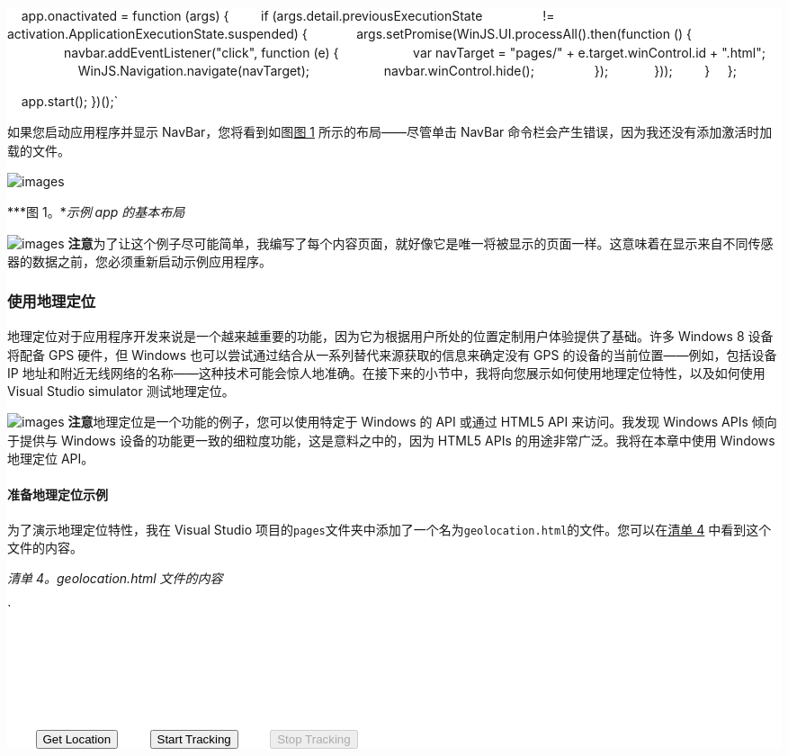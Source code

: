     app.onactivated = function (args) {
        if (args.detail.previousExecutionState
                != activation.ApplicationExecutionState.suspended) {` `            args.setPromise(WinJS.UI.processAll().then(function () {
                navbar.addEventListener("click", function (e) {
                    var navTarget = "pages/" + e.target.winControl.id + ".html";
                    WinJS.Navigation.navigate(navTarget);
                    navbar.winControl.hide();
                });
            }));
        }
    };

    app.start();
})();`

如果您启动应用程序并显示 NavBar，您将看到如图[图 1](#fig_29_1) 所示的布局——尽管单击 NavBar 命令栏会产生错误，因为我还没有添加激活时加载的文件。

![images](images/9781430244011_Fig29-01.jpg)

***图 1。**示例 app 的基本布局*

![images](images/square.jpg) **注意**为了让这个例子尽可能简单，我编写了每个内容页面，就好像它是唯一将被显示的页面一样。这意味着在显示来自不同传感器的数据之前，您必须重新启动示例应用程序。

### 使用地理定位

地理定位对于应用程序开发来说是一个越来越重要的功能，因为它为根据用户所处的位置定制用户体验提供了基础。许多 Windows 8 设备将配备 GPS 硬件，但 Windows 也可以尝试通过结合从一系列替代来源获取的信息来确定没有 GPS 的设备的当前位置——例如，包括设备 IP 地址和附近无线网络的名称——这种技术可能会惊人地准确。在接下来的小节中，我将向您展示如何使用地理定位特性，以及如何使用 Visual Studio simulator 测试地理定位。

![images](images/square.jpg) **注意**地理定位是一个功能的例子，您可以使用特定于 Windows 的 API 或通过 HTML5 API 来访问。我发现 Windows APIs 倾向于提供与 Windows 设备的功能更一致的细粒度功能，这是意料之中的，因为 HTML5 APIs 的用途非常广泛。我将在本章中使用 Windows 地理定位 API。

#### 准备地理定位示例

为了演示地理定位特性，我在 Visual Studio 项目的`pages`文件夹中添加了一个名为`geolocation.html`的文件。您可以在[清单 4](#list_29_4) 中看到这个文件的内容。

*清单 4。geolocation.html 文件的内容*

`<!DOCTYPE html>
<html>
<head>
    <title></title>
    <script src="/pages/geolocation.js"></script>
</head>
<body>
    <div id="template" data-win-control="WinJS.Binding.Template">
        <div class="messageItem" data-win-bind="innerText: message"></div>
    </div>

    <div id="buttonsContainer" class="container">
        <button>Get Location</button>
        <button id="start">Start Tracking</button>
        <button id="stop" disabled>Stop Tracking</button>
    </div>
